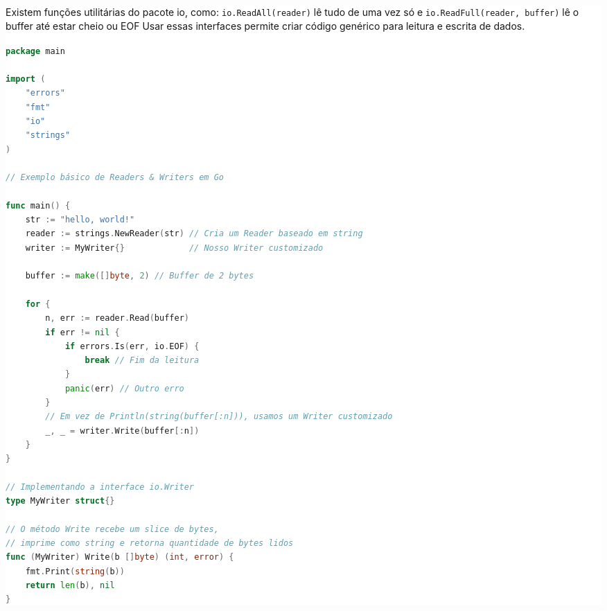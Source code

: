 Existem funções utilitárias do pacote io, como: `io.ReadAll(reader)` lê tudo de uma vez só e `io.ReadFull(reader, buffer)` lê o buffer até estar cheio ou EOF Usar essas interfaces permite criar código genérico para leitura e escrita de dados.

```go
package main

import (
	"errors"
	"fmt"
	"io"
	"strings"
)

// Exemplo básico de Readers & Writers em Go

func main() {
	str := "hello, world!"
	reader := strings.NewReader(str) // Cria um Reader baseado em string
	writer := MyWriter{}             // Nosso Writer customizado

	buffer := make([]byte, 2) // Buffer de 2 bytes

	for {
		n, err := reader.Read(buffer)
		if err != nil {
			if errors.Is(err, io.EOF) {
				break // Fim da leitura
			}
			panic(err) // Outro erro
		}
		// Em vez de Println(string(buffer[:n])), usamos um Writer customizado
		_, _ = writer.Write(buffer[:n])
	}
}

// Implementando a interface io.Writer
type MyWriter struct{}

// O método Write recebe um slice de bytes,
// imprime como string e retorna quantidade de bytes lidos
func (MyWriter) Write(b []byte) (int, error) {
	fmt.Print(string(b))
	return len(b), nil
}
```

